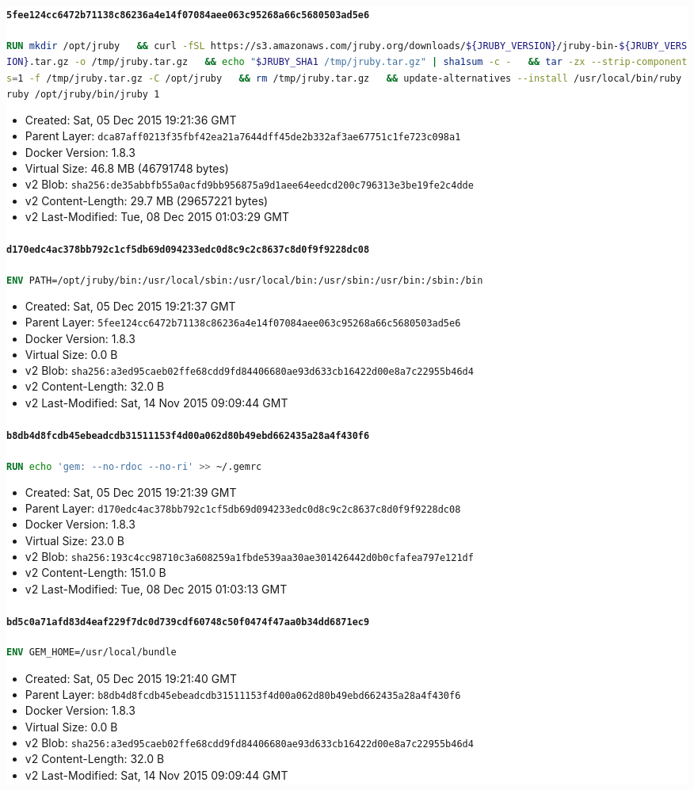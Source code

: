 #### `5fee124cc6472b71138c86236a4e14f07084aee063c95268a66c5680503ad5e6`

```dockerfile
RUN mkdir /opt/jruby   && curl -fSL https://s3.amazonaws.com/jruby.org/downloads/${JRUBY_VERSION}/jruby-bin-${JRUBY_VERSION}.tar.gz -o /tmp/jruby.tar.gz   && echo "$JRUBY_SHA1 /tmp/jruby.tar.gz" | sha1sum -c -   && tar -zx --strip-components=1 -f /tmp/jruby.tar.gz -C /opt/jruby   && rm /tmp/jruby.tar.gz   && update-alternatives --install /usr/local/bin/ruby ruby /opt/jruby/bin/jruby 1
```

-	Created: Sat, 05 Dec 2015 19:21:36 GMT
-	Parent Layer: `dca87aff0213f35fbf42ea21a7644dff45de2b332af3ae67751c1fe723c098a1`
-	Docker Version: 1.8.3
-	Virtual Size: 46.8 MB (46791748 bytes)
-	v2 Blob: `sha256:de35abbfb55a0acfd9bb956875a9d1aee64eedcd200c796313e3be19fe2c4dde`
-	v2 Content-Length: 29.7 MB (29657221 bytes)
-	v2 Last-Modified: Tue, 08 Dec 2015 01:03:29 GMT

#### `d170edc4ac378bb792c1cf5db69d094233edc0d8c9c2c8637c8d0f9f9228dc08`

```dockerfile
ENV PATH=/opt/jruby/bin:/usr/local/sbin:/usr/local/bin:/usr/sbin:/usr/bin:/sbin:/bin
```

-	Created: Sat, 05 Dec 2015 19:21:37 GMT
-	Parent Layer: `5fee124cc6472b71138c86236a4e14f07084aee063c95268a66c5680503ad5e6`
-	Docker Version: 1.8.3
-	Virtual Size: 0.0 B
-	v2 Blob: `sha256:a3ed95caeb02ffe68cdd9fd84406680ae93d633cb16422d00e8a7c22955b46d4`
-	v2 Content-Length: 32.0 B
-	v2 Last-Modified: Sat, 14 Nov 2015 09:09:44 GMT

#### `b8db4d8fcdb45ebeadcdb31511153f4d00a062d80b49ebd662435a28a4f430f6`

```dockerfile
RUN echo 'gem: --no-rdoc --no-ri' >> ~/.gemrc
```

-	Created: Sat, 05 Dec 2015 19:21:39 GMT
-	Parent Layer: `d170edc4ac378bb792c1cf5db69d094233edc0d8c9c2c8637c8d0f9f9228dc08`
-	Docker Version: 1.8.3
-	Virtual Size: 23.0 B
-	v2 Blob: `sha256:193c4cc98710c3a608259a1fbde539aa30ae301426442d0b0cfafea797e121df`
-	v2 Content-Length: 151.0 B
-	v2 Last-Modified: Tue, 08 Dec 2015 01:03:13 GMT

#### `bd5c0a71afd83d4eaf229f7dc0d739cdf60748c50f0474f47aa0b34dd6871ec9`

```dockerfile
ENV GEM_HOME=/usr/local/bundle
```

-	Created: Sat, 05 Dec 2015 19:21:40 GMT
-	Parent Layer: `b8db4d8fcdb45ebeadcdb31511153f4d00a062d80b49ebd662435a28a4f430f6`
-	Docker Version: 1.8.3
-	Virtual Size: 0.0 B
-	v2 Blob: `sha256:a3ed95caeb02ffe68cdd9fd84406680ae93d633cb16422d00e8a7c22955b46d4`
-	v2 Content-Length: 32.0 B
-	v2 Last-Modified: Sat, 14 Nov 2015 09:09:44 GMT
